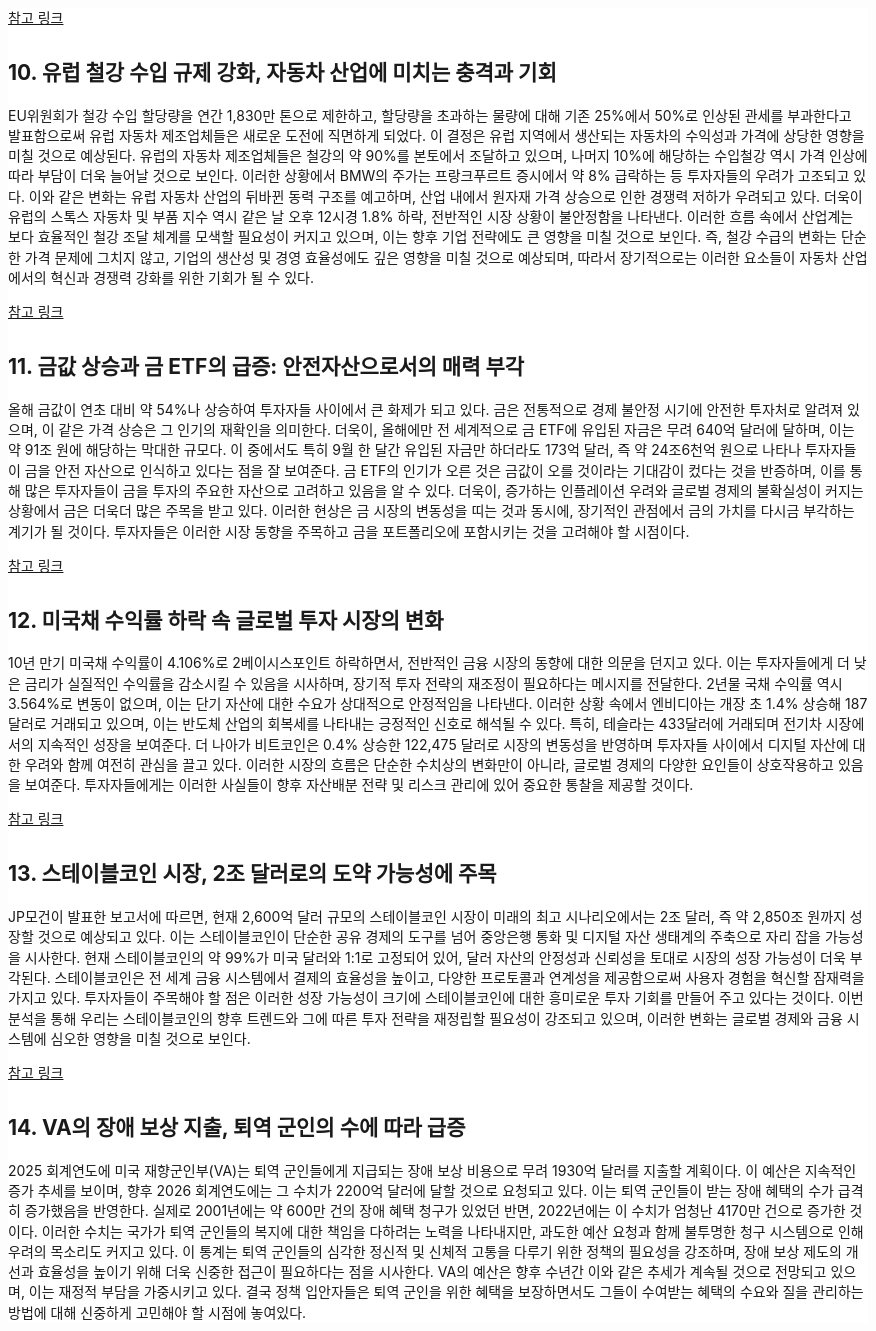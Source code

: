 [참고 링크](https://www.nbcnews.com/politics/national-security/trump-officials-insurrection-act-national-guard-deployment-sources-rcna236194)

## 10. 유럽 철강 수입 규제 강화, 자동차 산업에 미치는 충격과 기회

EU위원회가 철강 수입 할당량을 연간 1,830만 톤으로 제한하고, 할당량을 초과하는 물량에 대해 기존 25%에서 50%로 인상된 관세를 부과한다고 발표함으로써 유럽 자동차 제조업체들은 새로운 도전에 직면하게 되었다. 이 결정은 유럽 지역에서 생산되는 자동차의 수익성과 가격에 상당한 영향을 미칠 것으로 예상된다. 유럽의 자동차 제조업체들은 철강의 약 90%를 본토에서 조달하고 있으며, 나머지 10%에 해당하는 수입철강 역시 가격 인상에 따라 부담이 더욱 늘어날 것으로 보인다. 이러한 상황에서 BMW의 주가는 프랑크푸르트 증시에서 약 8% 급락하는 등 투자자들의 우려가 고조되고 있다. 이와 같은 변화는 유럽 자동차 산업의 뒤바뀐 동력 구조를 예고하며, 산업 내에서 원자재 가격 상승으로 인한 경쟁력 저하가 우려되고 있다. 더욱이 유럽의 스톡스 자동차 및 부품 지수 역시 같은 날 오후 12시경 1.8% 하락, 전반적인 시장 상황이 불안정함을 나타낸다. 이러한 흐름 속에서 산업계는 보다 효율적인 철강 조달 체계를 모색할 필요성이 커지고 있으며, 이는 향후 기업 전략에도 큰 영향을 미칠 것으로 보인다. 즉, 철강 수급의 변화는 단순한 가격 문제에 그치지 않고, 기업의 생산성 및 경영 효율성에도 깊은 영향을 미칠 것으로 예상되며, 따라서 장기적으로는 이러한 요소들이 자동차 산업에서의 혁신과 경쟁력 강화를 위한 기회가 될 수 있다.

[참고 링크](https://www.hankyung.com/article/202510088627i)

## 11. 금값 상승과 금 ETF의 급증: 안전자산으로서의 매력 부각

올해 금값이 연초 대비 약 54%나 상승하여 투자자들 사이에서 큰 화제가 되고 있다. 금은 전통적으로 경제 불안정 시기에 안전한 투자처로 알려져 있으며, 이 같은 가격 상승은 그 인기의 재확인을 의미한다. 더욱이, 올해에만 전 세계적으로 금 ETF에 유입된 자금은 무려 640억 달러에 달하며, 이는 약 91조 원에 해당하는 막대한 규모다. 이 중에서도 특히 9월 한 달간 유입된 자금만 하더라도 173억 달러, 즉 약 24조6천억 원으로 나타나 투자자들이 금을 안전 자산으로 인식하고 있다는 점을 잘 보여준다. 금 ETF의 인기가 오른 것은 금값이 오를 것이라는 기대감이 컸다는 것을 반증하며, 이를 통해 많은 투자자들이 금을 투자의 주요한 자산으로 고려하고 있음을 알 수 있다. 더욱이, 증가하는 인플레이션 우려와 글로벌 경제의 불확실성이 커지는 상황에서 금은 더욱더 많은 주목을 받고 있다. 이러한 현상은 금 시장의 변동성을 띠는 것과 동시에, 장기적인 관점에서 금의 가치를 다시금 부각하는 계기가 될 것이다. 투자자들은 이러한 시장 동향을 주목하고 금을 포트폴리오에 포함시키는 것을 고려해야 할 시점이다.

[참고 링크](https://www.hankyung.com/article/202510088647i)

## 12. 미국채 수익률 하락 속 글로벌 투자 시장의 변화

10년 만기 미국채 수익률이 4.106%로 2베이시스포인트 하락하면서, 전반적인 금융 시장의 동향에 대한 의문을 던지고 있다. 이는 투자자들에게 더 낮은 금리가 실질적인 수익률을 감소시킬 수 있음을 시사하며, 장기적 투자 전략의 재조정이 필요하다는 메시지를 전달한다. 2년물 국채 수익률 역시 3.564%로 변동이 없으며, 이는 단기 자산에 대한 수요가 상대적으로 안정적임을 나타낸다. 이러한 상황 속에서 엔비디아는 개장 초 1.4% 상승해 187달러로 거래되고 있으며, 이는 반도체 산업의 회복세를 나타내는 긍정적인 신호로 해석될 수 있다. 특히, 테슬라는 433달러에 거래되며 전기차 시장에서의 지속적인 성장을 보여준다. 더 나아가 비트코인은 0.4% 상승한 122,475 달러로 시장의 변동성을 반영하며 투자자들 사이에서 디지털 자산에 대한 우려와 함께 여전히 관심을 끌고 있다. 이러한 시장의 흐름은 단순한 수치상의 변화만이 아니라, 글로벌 경제의 다양한 요인들이 상호작용하고 있음을 보여준다. 투자자들에게는 이러한 사실들이 향후 자산배분 전략 및 리스크 관리에 있어 중요한 통찰을 제공할 것이다.

[참고 링크](https://www.hankyung.com/article/202510088665i)

## 13. 스테이블코인 시장, 2조 달러로의 도약 가능성에 주목

JP모건이 발표한 보고서에 따르면, 현재 2,600억 달러 규모의 스테이블코인 시장이 미래의 최고 시나리오에서는 2조 달러, 즉 약 2,850조 원까지 성장할 것으로 예상되고 있다. 이는 스테이블코인이 단순한 공유 경제의 도구를 넘어 중앙은행 통화 및 디지털 자산 생태계의 주축으로 자리 잡을 가능성을 시사한다. 현재 스테이블코인의 약 99%가 미국 달러와 1:1로 고정되어 있어, 달러 자산의 안정성과 신뢰성을 토대로 시장의 성장 가능성이 더욱 부각된다. 스테이블코인은 전 세계 금융 시스템에서 결제의 효율성을 높이고, 다양한 프로토콜과 연계성을 제공함으로써 사용자 경험을 혁신할 잠재력을 가지고 있다. 투자자들이 주목해야 할 점은 이러한 성장 가능성이 크기에 스테이블코인에 대한 흥미로운 투자 기회를 만들어 주고 있다는 것이다. 이번 분석을 통해 우리는 스테이블코인의 향후 트렌드와 그에 따른 투자 전략을 재정립할 필요성이 강조되고 있으며, 이러한 변화는 글로벌 경제와 금융 시스템에 심오한 영향을 미칠 것으로 보인다.

[참고 링크](https://www.hankyung.com/article/202510098675i)

## 14. VA의 장애 보상 지출, 퇴역 군인의 수에 따라 급증

2025 회계연도에 미국 재향군인부(VA)는 퇴역 군인들에게 지급되는 장애 보상 비용으로 무려 1930억 달러를 지출할 계획이다. 이 예산은 지속적인 증가 추세를 보이며, 향후 2026 회계연도에는 그 수치가 2200억 달러에 달할 것으로 요청되고 있다. 이는 퇴역 군인들이 받는 장애 혜택의 수가 급격히 증가했음을 반영한다. 실제로 2001년에는 약 600만 건의 장애 혜택 청구가 있었던 반면, 2022년에는 이 수치가 엄청난 4170만 건으로 증가한 것이다. 이러한 수치는 국가가 퇴역 군인들의 복지에 대한 책임을 다하려는 노력을 나타내지만, 과도한 예산 요청과 함께 불투명한 청구 시스템으로 인해 우려의 목소리도 커지고 있다. 이 통계는 퇴역 군인들의 심각한 정신적 및 신체적 고통을 다루기 위한 정책의 필요성을 강조하며, 장애 보상 제도의 개선과 효율성을 높이기 위해 더욱 신중한 접근이 필요하다는 점을 시사한다. VA의 예산은 향후 수년간 이와 같은 추세가 계속될 것으로 전망되고 있으며, 이는 재정적 부담을 가중시키고 있다. 결국 정책 입안자들은 퇴역 군인을 위한 혜택을 보장하면서도 그들이 수여받는 혜택의 수요와 질을 관리하는 방법에 대해 신중하게 고민해야 할 시점에 놓여있다.
